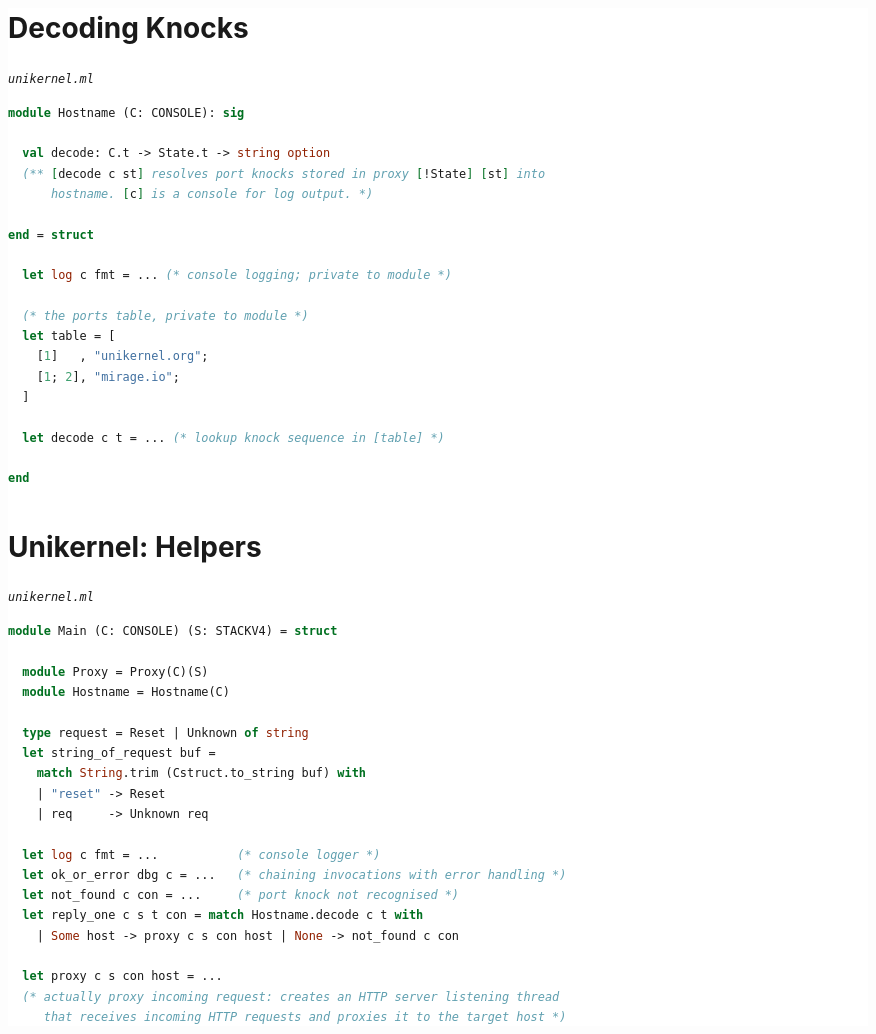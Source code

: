 # Decoding Knocks

_`unikernel.ml`_

```ocaml
module Hostname (C: CONSOLE): sig

  val decode: C.t -> State.t -> string option
  (** [decode c st] resolves port knocks stored in proxy [!State] [st] into
      hostname. [c] is a console for log output. *)

end = struct

  let log c fmt = ... (* console logging; private to module *)

  (* the ports table, private to module *)
  let table = [
    [1]   , "unikernel.org";
    [1; 2], "mirage.io";
  ]

  let decode c t = ... (* lookup knock sequence in [table] *)

end
```


# Unikernel: Helpers

_`unikernel.ml`_

```ocaml
module Main (C: CONSOLE) (S: STACKV4) = struct

  module Proxy = Proxy(C)(S)
  module Hostname = Hostname(C)

  type request = Reset | Unknown of string
  let string_of_request buf =
    match String.trim (Cstruct.to_string buf) with
    | "reset" -> Reset
    | req     -> Unknown req

  let log c fmt = ...           (* console logger *)
  let ok_or_error dbg c = ...   (* chaining invocations with error handling *)
  let not_found c con = ...     (* port knock not recognised *)
  let reply_one c s t con = match Hostname.decode c t with
    | Some host -> proxy c s con host | None -> not_found c con

  let proxy c s con host = ...
  (* actually proxy incoming request: creates an HTTP server listening thread
     that receives incoming HTTP requests and proxies it to the target host *)
```
